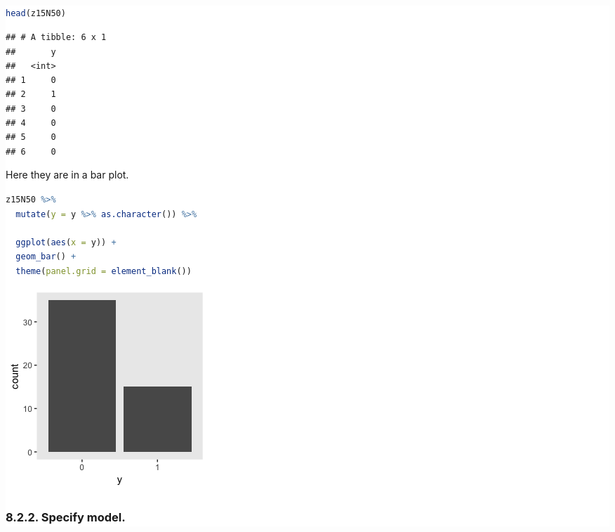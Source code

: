 ``` r
head(z15N50)
```

    ## # A tibble: 6 x 1
    ##       y
    ##   <int>
    ## 1     0
    ## 2     1
    ## 3     0
    ## 4     0
    ## 5     0
    ## 6     0

Here they are in a bar plot.

``` r
z15N50 %>% 
  mutate(y = y %>% as.character()) %>% 
  
  ggplot(aes(x = y)) +
  geom_bar() +
  theme(panel.grid = element_blank())
```

![](Chapter_08_files/figure-markdown_github/unnamed-chunk-5-1.png)

### 8.2.2. Specify model.
